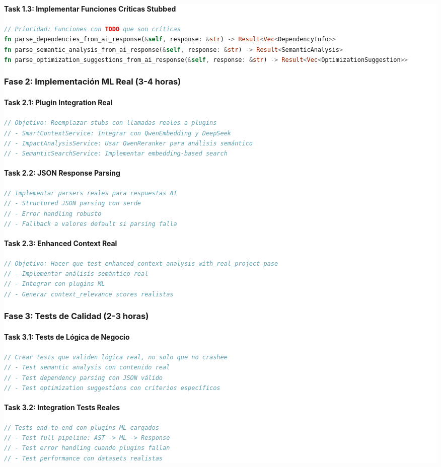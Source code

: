 #### Task 1.3: Implementar Funciones Críticas Stubbed
```rust
// Prioridad: Funciones con TODO que son críticas
fn parse_dependencies_from_ai_response(&self, response: &str) -> Result<Vec<DependencyInfo>>
fn parse_semantic_analysis_from_ai_response(&self, response: &str) -> Result<SemanticAnalysis>
fn parse_optimization_suggestions_from_ai_response(&self, response: &str) -> Result<Vec<OptimizationSuggestion>>
```

### **Fase 2: Implementación ML Real (3-4 horas)**

#### Task 2.1: Plugin Integration Real
```rust
// Objetivo: Reemplazar stubs con llamadas reales a plugins
// - SmartContextService: Integrar con QwenEmbedding y DeepSeek
// - ImpactAnalysisService: Usar QwenReranker para análisis semántico
// - SemanticSearchService: Implementar embedding-based search
```

#### Task 2.2: JSON Response Parsing
```rust
// Implementar parsers reales para respuestas AI
// - Structured JSON parsing con serde
// - Error handling robusto
// - Fallback a valores default si parsing falla
```

#### Task 2.3: Enhanced Context Real
```rust
// Objetivo: Hacer que test_enhanced_context_analysis_with_real_project pase
// - Implementar análisis semántico real
// - Integrar con plugins ML
// - Generar context_relevance scores realistas
```

### **Fase 3: Tests de Calidad (2-3 horas)**

#### Task 3.1: Tests de Lógica de Negocio
```rust
// Crear tests que validen lógica real, no solo que no crashee
// - Test semantic analysis con contenido real
// - Test dependency parsing con JSON válido
// - Test optimization suggestions con criterios específicos
```

#### Task 3.2: Integration Tests Reales
```rust
// Tests end-to-end con plugins ML cargados
// - Test full pipeline: AST -> ML -> Response
// - Test error handling cuando plugins fallan
// - Test performance con datasets realistas
```
